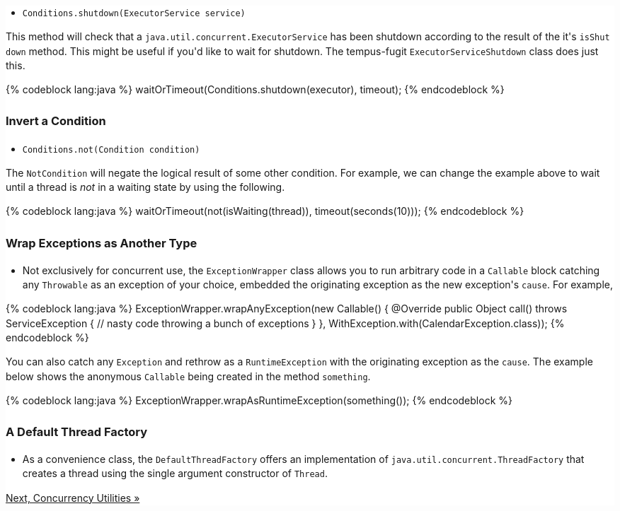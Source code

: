   * `Conditions.shutdown(ExecutorService service)`

This method will check that a `java.util.concurrent.ExecutorService` has been shutdown according to the result of the it's `isShutdown` method. This might be useful if you'd like to wait for shutdown. The tempus-fugit `ExecutorServiceShutdown` class does just this.


{% codeblock lang:java %}
waitOrTimeout(Conditions.shutdown(executor), timeout);
{% endcodeblock %}



### Invert a Condition

  * `Conditions.not(Condition condition)`

The `NotCondition` will negate the logical result of some other condition. For example, we can change the example above to wait until a thread is _not_ in a waiting state by using the following.


{% codeblock lang:java %}
waitOrTimeout(not(isWaiting(thread)), timeout(seconds(10)));
{% endcodeblock %}


### Wrap Exceptions as Another Type

  * Not exclusively for concurrent use, the `ExceptionWrapper` class allows you to run arbitrary code in a `Callable` block catching any `Throwable` as an exception of your choice, embedded the originating exception as the new exception's `cause`. For example,


{% codeblock lang:java %}
ExceptionWrapper.wrapAnyException(new Callable<Object>() {
    @Override
    public Object call() throws ServiceException {
        // nasty code throwing a bunch of exceptions
    }
}, WithException.with(CalendarException.class));
{% endcodeblock %}


You can also catch any `Exception` and rethrow as a `RuntimeException` with the originating exception as the `cause`. The example below shows the anonymous `Callable` being created in the method `something`.


{% codeblock lang:java %}
ExceptionWrapper.wrapAsRuntimeException(something());
{% endcodeblock %}


### A Default Thread Factory

  * As a convenience class, the `DefaultThreadFactory` offers an implementation of `java.util.concurrent.ThreadFactory` that creates a thread using the single argument constructor of `Thread`.


[Next, Concurrency Utilities &raquo;](/documentation/concurrency/)

